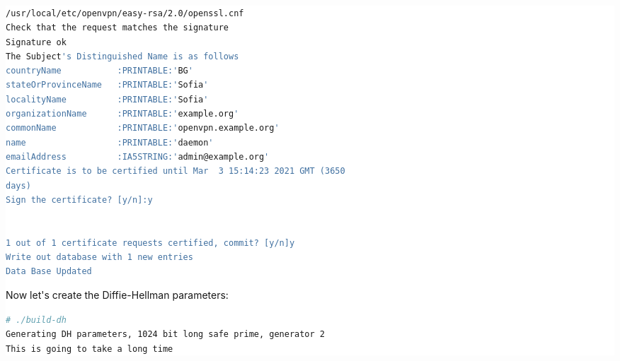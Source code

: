 ```bash
/usr/local/etc/openvpn/easy-rsa/2.0/openssl.cnf
Check that the request matches the signature
Signature ok
The Subject's Distinguished Name is as follows
countryName           :PRINTABLE:'BG'
stateOrProvinceName   :PRINTABLE:'Sofia'
localityName          :PRINTABLE:'Sofia'
organizationName      :PRINTABLE:'example.org'
commonName            :PRINTABLE:'openvpn.example.org'
name                  :PRINTABLE:'daemon'
emailAddress          :IA5STRING:'admin@example.org'
Certificate is to be certified until Mar  3 15:14:23 2021 GMT (3650
days)
Sign the certificate? [y/n]:y


1 out of 1 certificate requests certified, commit? [y/n]y
Write out database with 1 new entries
Data Base Updated
```

Now let's create the Diffie-Hellman parameters:

```bash
# ./build-dh
Generating DH parameters, 1024 bit long safe prime, generator 2
This is going to take a long time
```